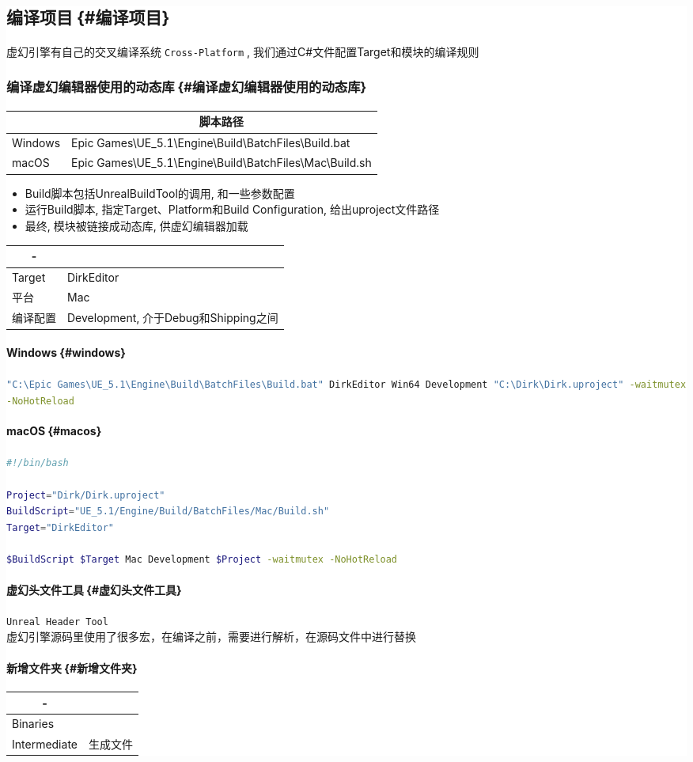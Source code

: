 
## 编译项目 {#编译项目}

虚幻引擎有自己的交叉编译系统 `Cross-Platform` , 我们通过C#文件配置Target和模块的编译规则 <br/>


### 编译虚幻编辑器使用的动态库 {#编译虚幻编辑器使用的动态库}

|         | 脚本路径                                               |
|---------|----------------------------------------------------|
| Windows | Epic Games\UE_5.1\Engine\Build\BatchFiles\Build.bat    |
| macOS   | Epic Games\UE_5.1\Engine\Build\BatchFiles\Mac\Build.sh |

-   Build脚本包括UnrealBuildTool的调用, 和一些参数配置 <br/>
-   运行Build脚本, 指定Target、Platform和Build Configuration, 给出uproject文件路径 <br/>
-   最终, 模块被链接成动态库, 供虚幻编辑器加载 <br/>

| -      |                                 |
|--------|---------------------------------|
| Target | DirkEditor                      |
| 平台   | Mac                             |
| 编译配置 | Development, 介于Debug和Shipping之间 |


#### Windows {#windows}

```bash
"C:\Epic Games\UE_5.1\Engine\Build\BatchFiles\Build.bat" DirkEditor Win64 Development "C:\Dirk\Dirk.uproject" -waitmutex -NoHotReload
```


#### macOS {#macos}

```bash
#!/bin/bash

Project="Dirk/Dirk.uproject"
BuildScript="UE_5.1/Engine/Build/BatchFiles/Mac/Build.sh"
Target="DirkEditor"

$BuildScript $Target Mac Development $Project -waitmutex -NoHotReload
```


#### 虚幻头文件工具 {#虚幻头文件工具}

`Unreal Header Tool` <br/>
虚幻引擎源码里使用了很多宏，在编译之前，需要进行解析，在源码文件中进行替换 <br/>


#### 新增文件夹 {#新增文件夹}

| -            |      |
|--------------|------|
| Binaries     |      |
| Intermediate | 生成文件 |
